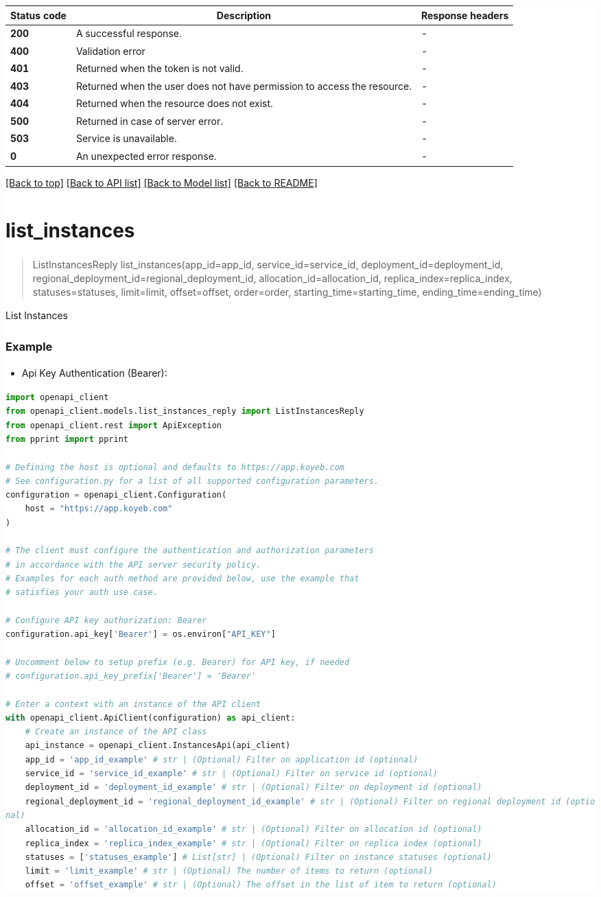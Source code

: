 | Status code | Description | Response headers |
|-------------|-------------|------------------|
**200** | A successful response. |  -  |
**400** | Validation error |  -  |
**401** | Returned when the token is not valid. |  -  |
**403** | Returned when the user does not have permission to access the resource. |  -  |
**404** | Returned when the resource does not exist. |  -  |
**500** | Returned in case of server error. |  -  |
**503** | Service is unavailable. |  -  |
**0** | An unexpected error response. |  -  |

[[Back to top]](#) [[Back to API list]](../README.md#documentation-for-api-endpoints) [[Back to Model list]](../README.md#documentation-for-models) [[Back to README]](../README.md)

# **list_instances**
> ListInstancesReply list_instances(app_id=app_id, service_id=service_id, deployment_id=deployment_id, regional_deployment_id=regional_deployment_id, allocation_id=allocation_id, replica_index=replica_index, statuses=statuses, limit=limit, offset=offset, order=order, starting_time=starting_time, ending_time=ending_time)

List Instances

### Example

* Api Key Authentication (Bearer):

```python
import openapi_client
from openapi_client.models.list_instances_reply import ListInstancesReply
from openapi_client.rest import ApiException
from pprint import pprint

# Defining the host is optional and defaults to https://app.koyeb.com
# See configuration.py for a list of all supported configuration parameters.
configuration = openapi_client.Configuration(
    host = "https://app.koyeb.com"
)

# The client must configure the authentication and authorization parameters
# in accordance with the API server security policy.
# Examples for each auth method are provided below, use the example that
# satisfies your auth use case.

# Configure API key authorization: Bearer
configuration.api_key['Bearer'] = os.environ["API_KEY"]

# Uncomment below to setup prefix (e.g. Bearer) for API key, if needed
# configuration.api_key_prefix['Bearer'] = 'Bearer'

# Enter a context with an instance of the API client
with openapi_client.ApiClient(configuration) as api_client:
    # Create an instance of the API class
    api_instance = openapi_client.InstancesApi(api_client)
    app_id = 'app_id_example' # str | (Optional) Filter on application id (optional)
    service_id = 'service_id_example' # str | (Optional) Filter on service id (optional)
    deployment_id = 'deployment_id_example' # str | (Optional) Filter on deployment id (optional)
    regional_deployment_id = 'regional_deployment_id_example' # str | (Optional) Filter on regional deployment id (optional)
    allocation_id = 'allocation_id_example' # str | (Optional) Filter on allocation id (optional)
    replica_index = 'replica_index_example' # str | (Optional) Filter on replica index (optional)
    statuses = ['statuses_example'] # List[str] | (Optional) Filter on instance statuses (optional)
    limit = 'limit_example' # str | (Optional) The number of items to return (optional)
    offset = 'offset_example' # str | (Optional) The offset in the list of item to return (optional)
```